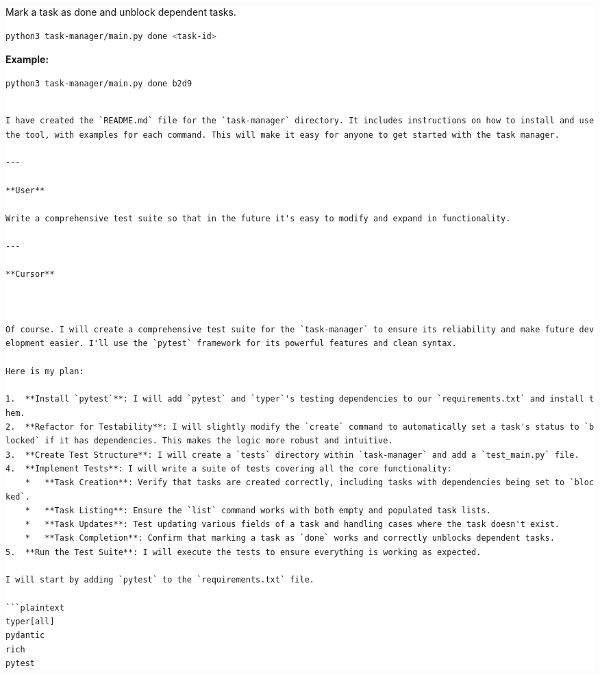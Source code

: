 Mark a task as done and unblock dependent tasks.

```bash
python3 task-manager/main.py done <task-id>
```

**Example:**

```bash
python3 task-manager/main.py done b2d9
```

```

I have created the `README.md` file for the `task-manager` directory. It includes instructions on how to install and use the tool, with examples for each command. This will make it easy for anyone to get started with the task manager.

---

**User**

Write a comprehensive test suite so that in the future it's easy to modify and expand in functionality.

---

**Cursor**



Of course. I will create a comprehensive test suite for the `task-manager` to ensure its reliability and make future development easier. I'll use the `pytest` framework for its powerful features and clean syntax.

Here is my plan:

1.  **Install `pytest`**: I will add `pytest` and `typer`'s testing dependencies to our `requirements.txt` and install them.
2.  **Refactor for Testability**: I will slightly modify the `create` command to automatically set a task's status to `blocked` if it has dependencies. This makes the logic more robust and intuitive.
3.  **Create Test Structure**: I will create a `tests` directory within `task-manager` and add a `test_main.py` file.
4.  **Implement Tests**: I will write a suite of tests covering all the core functionality:
    *   **Task Creation**: Verify that tasks are created correctly, including tasks with dependencies being set to `blocked`.
    *   **Task Listing**: Ensure the `list` command works with both empty and populated task lists.
    *   **Task Updates**: Test updating various fields of a task and handling cases where the task doesn't exist.
    *   **Task Completion**: Confirm that marking a task as `done` works and correctly unblocks dependent tasks.
5.  **Run the Test Suite**: I will execute the tests to ensure everything is working as expected.

I will start by adding `pytest` to the `requirements.txt` file.

```plaintext
typer[all]
pydantic
rich
pytest

```
